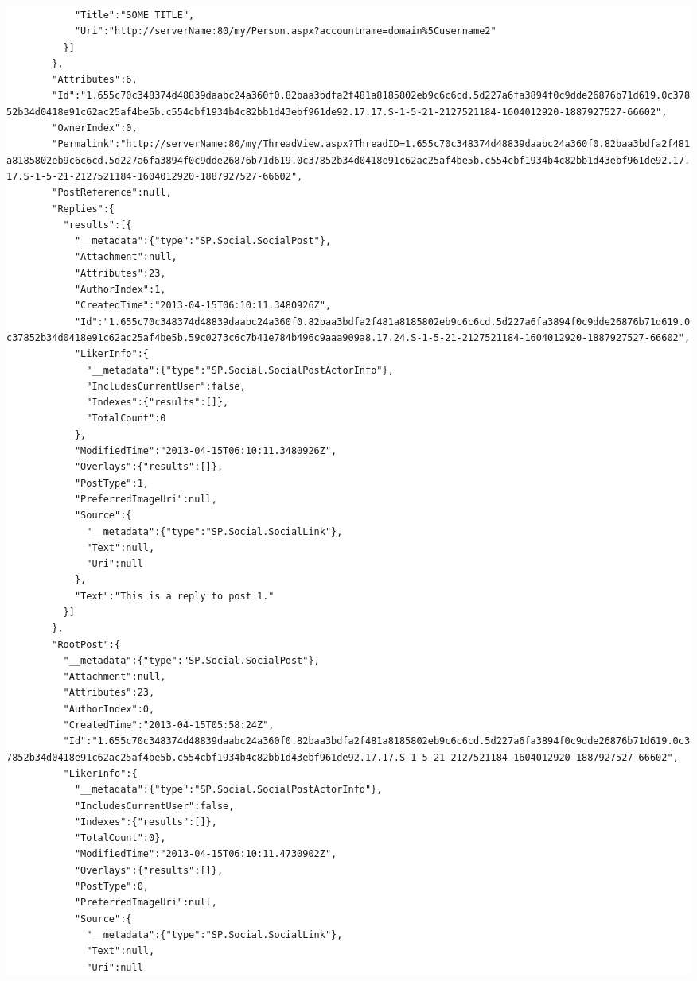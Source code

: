 ```
            "Title":"SOME TITLE",
            "Uri":"http://serverName:80/my/Person.aspx?accountname=domain%5Cusername2"
          }]
        },
        "Attributes":6, 
        "Id":"1.655c70c348374d48839daabc24a360f0.82baa3bdfa2f481a8185802eb9c6c6cd.5d227a6fa3894f0c9dde26876b71d619.0c37852b34d0418e91c62ac25af4be5b.c554cbf1934b4c82bb1d43ebf961de92.17.17.S-1-5-21-2127521184-1604012920-1887927527-66602",
        "OwnerIndex":0, 
        "Permalink":"http://serverName:80/my/ThreadView.aspx?ThreadID=1.655c70c348374d48839daabc24a360f0.82baa3bdfa2f481a8185802eb9c6c6cd.5d227a6fa3894f0c9dde26876b71d619.0c37852b34d0418e91c62ac25af4be5b.c554cbf1934b4c82bb1d43ebf961de92.17.17.S-1-5-21-2127521184-1604012920-1887927527-66602",
        "PostReference":null, 
        "Replies":{
          "results":[{
            "__metadata":{"type":"SP.Social.SocialPost"},
            "Attachment":null, 
            "Attributes":23, 
            "AuthorIndex":1, 
            "CreatedTime":"2013-04-15T06:10:11.3480926Z",
            "Id":"1.655c70c348374d48839daabc24a360f0.82baa3bdfa2f481a8185802eb9c6c6cd.5d227a6fa3894f0c9dde26876b71d619.0c37852b34d0418e91c62ac25af4be5b.59c0273c6c7b41e784b496c9aaa909a8.17.24.S-1-5-21-2127521184-1604012920-1887927527-66602",
            "LikerInfo":{
              "__metadata":{"type":"SP.Social.SocialPostActorInfo"},
              "IncludesCurrentUser":false, 
              "Indexes":{"results":[]},
              "TotalCount":0
            },
            "ModifiedTime":"2013-04-15T06:10:11.3480926Z",
            "Overlays":{"results":[]},
            "PostType":1, 
            "PreferredImageUri":null, 
            "Source":{
              "__metadata":{"type":"SP.Social.SocialLink"},
              "Text":null, 
              "Uri":null
            },
            "Text":"This is a reply to post 1." 
          }]
        },
        "RootPost":{
          "__metadata":{"type":"SP.Social.SocialPost"},
          "Attachment":null, 
          "Attributes":23, 
          "AuthorIndex":0, 
          "CreatedTime":"2013-04-15T05:58:24Z",
          "Id":"1.655c70c348374d48839daabc24a360f0.82baa3bdfa2f481a8185802eb9c6c6cd.5d227a6fa3894f0c9dde26876b71d619.0c37852b34d0418e91c62ac25af4be5b.c554cbf1934b4c82bb1d43ebf961de92.17.17.S-1-5-21-2127521184-1604012920-1887927527-66602",
          "LikerInfo":{
            "__metadata":{"type":"SP.Social.SocialPostActorInfo"},
            "IncludesCurrentUser":false, 
            "Indexes":{"results":[]},
            "TotalCount":0},
            "ModifiedTime":"2013-04-15T06:10:11.4730902Z",
            "Overlays":{"results":[]},
            "PostType":0, 
            "PreferredImageUri":null, 
            "Source":{
              "__metadata":{"type":"SP.Social.SocialLink"},
              "Text":null, 
              "Uri":null
```